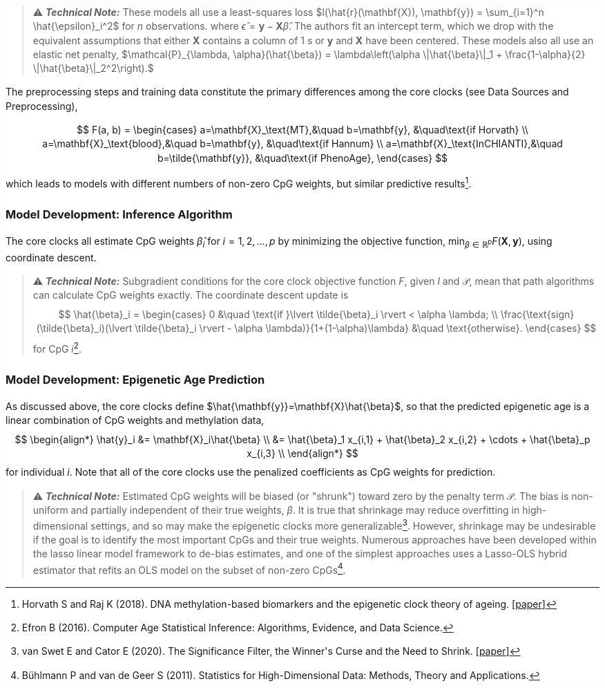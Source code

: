 > ⚠️ **_Technical Note:_**
These models all use a least-squares loss $l(\hat{r}(\mathbf{X}), \mathbf{y}) = \sum_{i=1}^n \hat{\epsilon}_i^2$ for $n$ observations. where $\hat{\epsilon} = \mathbf{y} - \mathbf{X}\hat{\beta}$. The authors fit an intercept term, which we drop with the equivalent assumptions that either $\mathbf{X}$ contains a column of $1$ s or $\mathbf{y}$ and $\mathbf{X}$ have been centered. These models also all use an elastic net penalty, $\mathcal{P}_{\lambda, \alpha}(\hat{\beta}) = \lambda\left(\alpha \|\hat{\beta}\|_1 + \frac{1-\alpha}{2} \|\hat{\beta}\|_2^2\right).$

The preprocessing steps and training data constitute the primary differences among the core clocks (see Data Sources and Preprocessing),

$$
F(a, b) =
    \begin{cases}
        a=\mathbf{X}_\text{MT},&\quad b=\mathbf{y}, &\quad\text{if Horvath} \\
        a=\mathbf{X}_\text{blood},&\quad b=\mathbf{y}, &\quad\text{if Hannum} \\
        a=\mathbf{X}_\text{InCHIANTI},&\quad b=\tilde{\mathbf{y}}, &\quad\text{if PhenoAge},
    \end{cases}
$$

which leads to models with different numbers of non-zero CpG weights, but similar predictive results[^2].

### Model Development: Inference Algorithm

The core clocks all estimate CpG weights $\hat{\beta}_i$ for $i=1,2,\ldots,p$ by minimizing the objective function, $\min_{\beta \in \mathbb{R}^p} F(\mathbf{X},\mathbf{y})$, using coordinate descent.

> ⚠️ **_Technical Note:_**
Subgradient conditions for the core clock objective function $F$, given $l$ and $\mathcal{P}$, mean that path algorithms can calculate CpG weights exactly. The coordinate descent update is $$ \hat{\beta}_i = \begin{cases} 0 &\quad \text{if }\lvert \tilde{\beta}_i \rvert < \alpha \lambda; \\ \frac{\text{sign}(\tilde{\beta}_i)(\lvert \tilde{\beta}_i \rvert - \alpha \lambda)}{1+(1-\alpha)\lambda} &\quad \text{otherwise}. \end{cases} $$ for CpG $i$[^12].

### Model Development: Epigenetic Age Prediction

As discussed above, the core clocks define $\hat{\mathbf{y}}=\mathbf{X}\hat{\beta}$, so that the predicted epigenetic age is a linear combination of CpG weights and methylation data,
$$
\begin{align*}
    \hat{y}_i &= \mathbf{X}_i\hat{\beta} \\
    &= \hat{\beta}_1 x_{i,1} + \hat{\beta}_2 x_{i,2} + \cdots + \hat{\beta}_p x_{i,3} \\
\end{align*}
$$
for individual $i$. Note that all of the core clocks use the penalized coefficients as CpG weights for prediction.

> ⚠️ **_Technical Note:_**
Estimated CpG weights will be biased (or "shrunk") toward zero by the penalty term $\mathcal{P}$. The bias is non-uniform and partially independent of their true weights, $\beta$. It is true that shrinkage may reduce overfitting in high-dimensional settings, and so may make the epigenetic clocks more generalizable[^16]. However, shrinkage may be undesirable if the goal is to identify the most important CpGs and their true weights. Numerous approaches have been developed within the lasso linear model framework to de-bias estimates, and one of the simplest approaches uses a Lasso-OLS hybrid estimator that refits an OLS model on the subset of non-zero CpGs[^15].


[^1]: López-Otín C et al. (2023). Hallmarks of aging: An expanding universe.
[^2]: Horvath S and Raj K (2018). DNA methylation-based biomarkers and the epigenetic clock theory of ageing. [[paper](https://www.nature.com/articles/s41576-018-0004-3)]
[^3]: Seale K, Horvath S, Teschendorff A, Eynon N, and Voisin S (2022). Making sense of the ageing methylome.
[^4]: Zuckerkandl E and Pauling LB (1962). Molecular disease, evolution, and genetic heterogeneity.
[^5]: Graur D and Martin W (2004). Reading the entrails of chickens: molecular timescales of evolution and the illusion of precision. [[paper](https://www.sciencedirect.com/science/article/pii/S0168952503003421)]
[^6]: Balding D, Moltke I, and Marioni J (2019). Handbook of Statistical Genomics. [[book](https://onlinelibrary.wiley.com/doi/book/10.1002/9781119487845)]
[^7]: Bell et al. (2019). DNA methylation aging clocks: challenges and recommendations.
[^8]: Liu Z et al. (2020). Underlying features of epigenetic aging clocks in vivo and in vitro. [[paper](https://doi.org/10.1111/acel.13229)]
[^9]: Thrush KL, Higgins-Chen AT, Liu Z, and Levine ME (2022). R methylCIPHER: A Methylation Clock Investigational Package for Hypothesis-Driven Evaluation & Research. [[paper](https://doi.org/10.1101/2022.07.13.499978)] [[code](https://github.com/MorganLevineLab/methylCIPHER)]
[^10]: Lu AT, Fei Z et al. (2023). Universal DNA methylation age across mammalian tissues.
[^11]: The InCHIANTI Study. [[link](https://www.nia.nih.gov/inchianti-study)].
[^12]: Efron B (2016). Computer Age Statistical Inference: Algorithms, Evidence, and Data Science.
[^13]: Horvath S (2013). DNA methylation age of human tissues and cell types. [[paper](https://doi.org/10.1186/gb-2013-14-10-r115)].
[^99]: Horvath S (2015). Erratum to: DNA methylation age of human tissues and cell types. [[paper](https://genomebiology.biomedcentral.com/articles/10.1186/s13059-015-0649-6)].
[^999]: [[archived comments](https://genomebiology.biomedcentral.com/articles/10.1186/gb-2013-14-10-r115/comments)]
[^14]: Horvath S, Haghani A, Zoller JA et al. (2022). Epigenetic clock and methylation studies in marsupials: opossums, Tasmanian devils, kangaroos, and wallabies. See `Supplementary file2`. [[paper](https://doi.org/10.1007/s11357-022-00569-5)].
[^15]: Bühlmann P and van de Geer S (2011). Statistics for High-Dimensional Data: Methods, Theory and Applications.
[^16]: van Swet E and Cator E (2020). The Significance Filter, the Winner's Curse and the Need to Shrink. [[paper](https://arxiv.org/abs/2009.09440)]
[^210414]: Zhang Q et al. (2018). Genotype effects contribute to variation in longitudinal methylome patterns in older people. [[paper](https://genomemedicine.biomedcentral.com/articles/10.1186/s13073-018-0585-7)]
[^23114903]: Horvath S, Zhang Y, Langfelder P, Kahn RS, Boks MP, van Eijk K, van den Berg LH, Ophoff RA (2012). Aging effects on DNA methylation modules in human brain and blood tissue.
[^231]: Jaffe AE and Irizarry RA (2014). Accounting for cellular heterogeneity is critical in epigenome-wide association studies. [[paper](https://genomebiology.biomedcentral.com/articles/10.1186/gb-2014-15-2-r31)]
[^030484]: Zhang Q et al. (2019). Improved precision of epigenetic clock estimates across tissues and its implication for biological ageing.[[paper](https://genomemedicine.biomedcentral.com/articles/10.1186/s13073-019-0667-1)]